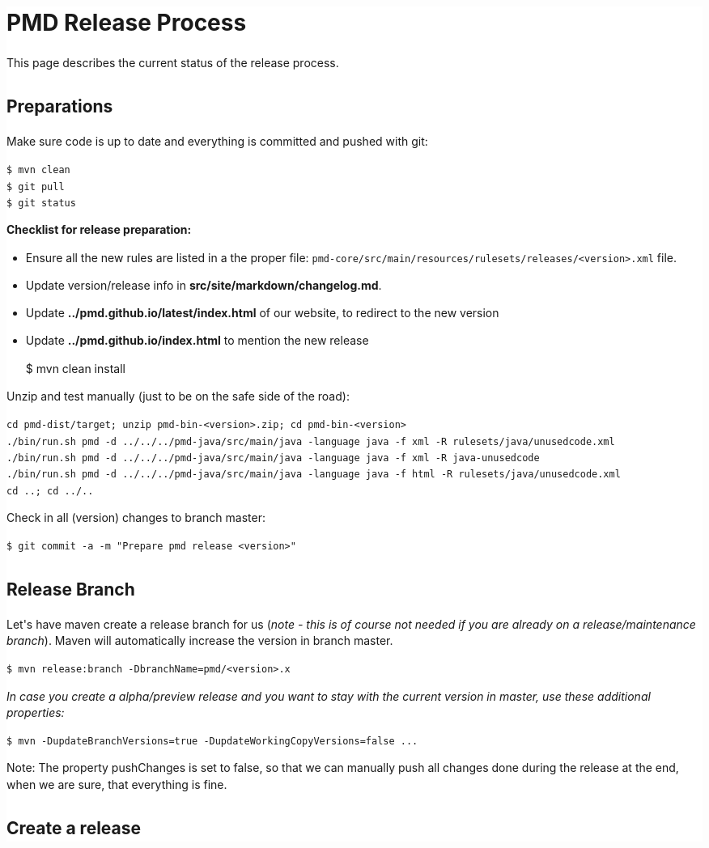 

# PMD Release Process

This page describes the current status of the release process.

## Preparations

Make sure code is up to date and everything is committed and pushed with git:

    $ mvn clean
    $ git pull
    $ git status

**Checklist for release preparation:**

*   Ensure all the new rules are listed in a the proper file:
    `pmd-core/src/main/resources/rulesets/releases/<version>.xml` file.
*   Update version/release info in **src/site/markdown/changelog.md**.
*   Update **../pmd.github.io/latest/index.html** of our website, to redirect to the new version
*   Update **../pmd.github.io/index.html** to mention the new release


    $ mvn clean install

Unzip and test manually (just to be on the safe side of the road):

    cd pmd-dist/target; unzip pmd-bin-<version>.zip; cd pmd-bin-<version>
    ./bin/run.sh pmd -d ../../../pmd-java/src/main/java -language java -f xml -R rulesets/java/unusedcode.xml
    ./bin/run.sh pmd -d ../../../pmd-java/src/main/java -language java -f xml -R java-unusedcode
    ./bin/run.sh pmd -d ../../../pmd-java/src/main/java -language java -f html -R rulesets/java/unusedcode.xml
    cd ..; cd ../..

Check in all (version) changes to branch master:

    $ git commit -a -m "Prepare pmd release <version>"

## Release Branch

Let's have maven create a release branch for us (<em>note - this is of course not
needed if you are already on a release/maintenance branch</em>). Maven will automatically
increase the version in branch master.

    $ mvn release:branch -DbranchName=pmd/<version>.x

<em>In case you create a alpha/preview release and you want to stay with the current
version in master, use these additional properties:</em>

    $ mvn -DupdateBranchVersions=true -DupdateWorkingCopyVersions=false ...

Note: The property pushChanges is set to false, so that we can manually
push all changes done during the release at the end, when we are sure,
that everything is fine.

## Create a release
